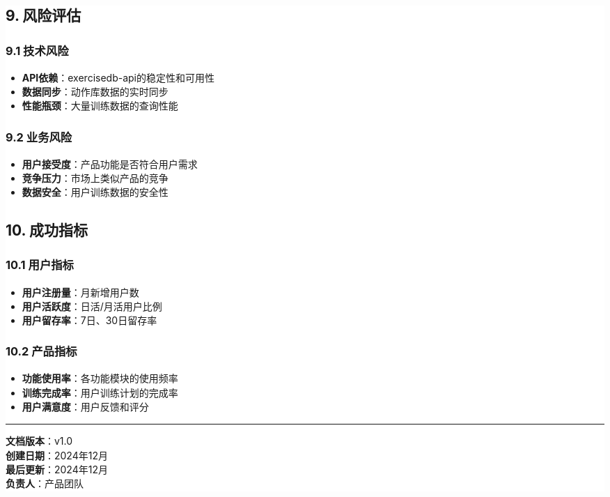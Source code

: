 ## 9. 风险评估

### 9.1 技术风险
- **API依赖**：exercisedb-api的稳定性和可用性
- **数据同步**：动作库数据的实时同步
- **性能瓶颈**：大量训练数据的查询性能

### 9.2 业务风险
- **用户接受度**：产品功能是否符合用户需求
- **竞争压力**：市场上类似产品的竞争
- **数据安全**：用户训练数据的安全性

## 10. 成功指标

### 10.1 用户指标
- **用户注册量**：月新增用户数
- **用户活跃度**：日活/月活用户比例
- **用户留存率**：7日、30日留存率

### 10.2 产品指标
- **功能使用率**：各功能模块的使用频率
- **训练完成率**：用户训练计划的完成率
- **用户满意度**：用户反馈和评分

---

**文档版本**：v1.0  
**创建日期**：2024年12月  
**最后更新**：2024年12月  
**负责人**：产品团队
